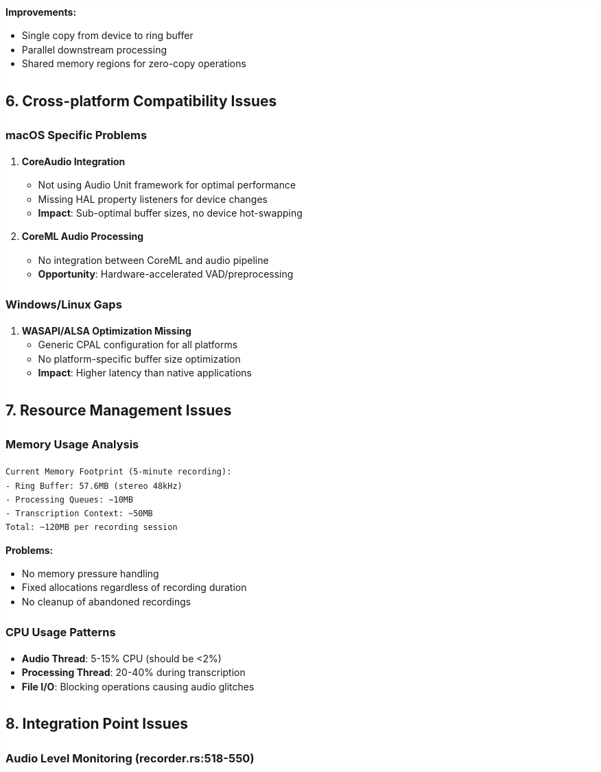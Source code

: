 **Improvements:**
- Single copy from device to ring buffer
- Parallel downstream processing
- Shared memory regions for zero-copy operations

## 6. **Cross-platform Compatibility Issues**

### **macOS Specific Problems**

1. **CoreAudio Integration**
   - Not using Audio Unit framework for optimal performance
   - Missing HAL property listeners for device changes
   - **Impact**: Sub-optimal buffer sizes, no device hot-swapping

2. **CoreML Audio Processing**
   - No integration between CoreML and audio pipeline
   - **Opportunity**: Hardware-accelerated VAD/preprocessing

### **Windows/Linux Gaps**

1. **WASAPI/ALSA Optimization Missing**
   - Generic CPAL configuration for all platforms
   - No platform-specific buffer size optimization
   - **Impact**: Higher latency than native applications

## 7. **Resource Management Issues**

### **Memory Usage Analysis**

```
Current Memory Footprint (5-minute recording):
- Ring Buffer: 57.6MB (stereo 48kHz)
- Processing Queues: ~10MB
- Transcription Context: ~50MB
Total: ~120MB per recording session
```

**Problems:**
- No memory pressure handling
- Fixed allocations regardless of recording duration
- No cleanup of abandoned recordings

### **CPU Usage Patterns**

- **Audio Thread**: 5-15% CPU (should be <2%)
- **Processing Thread**: 20-40% during transcription
- **File I/O**: Blocking operations causing audio glitches

## 8. **Integration Point Issues**

### **Audio Level Monitoring** (recorder.rs:518-550)
